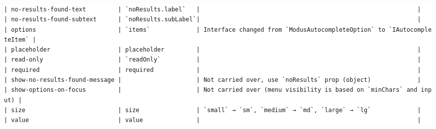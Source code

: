````html
| no-results-found-text         | `noResults.label`   |                                                             |
| no-results-found-subtext      | `noResults.subLabel`|                                                             |
| options                       | `items`             | Interface changed from `ModusAutocompleteOption` to `IAutocompleteItem` |
| placeholder                   | placeholder         |                                                             |
| read-only                     | `readOnly`          |                                                             |
| required                      | required            |                                                             |
| show-no-results-found-message |                     | Not carried over, use `noResults` prop (object)             |
| show-options-on-focus         |                     | Not carried over (menu visibility is based on `minChars` and input) |
| size                          | size                | `small` → `sm`, `medium` → `md`, `large` → `lg`             |
| value                         | value               |                                                             |

````
